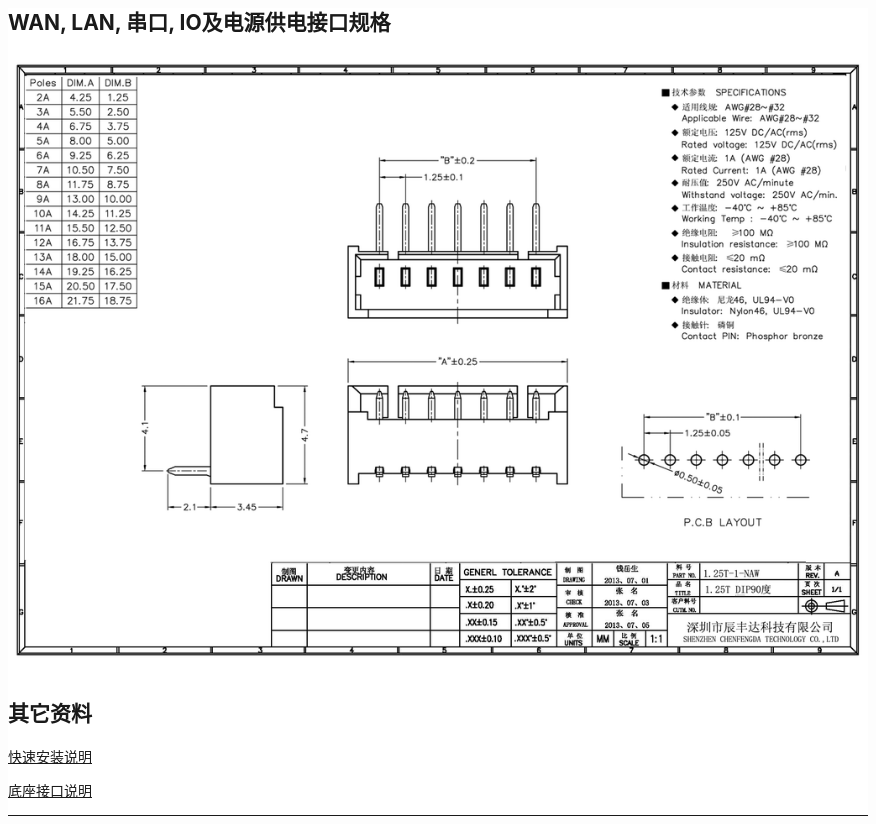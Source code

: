 

## WAN, LAN, 串口, IO及电源供电接口规格

![avatar](./接口规格图.png) 



## 其它资料

[快速安装说明](./setup.md)

[底座接口说明](./spec_misc.md)



----

